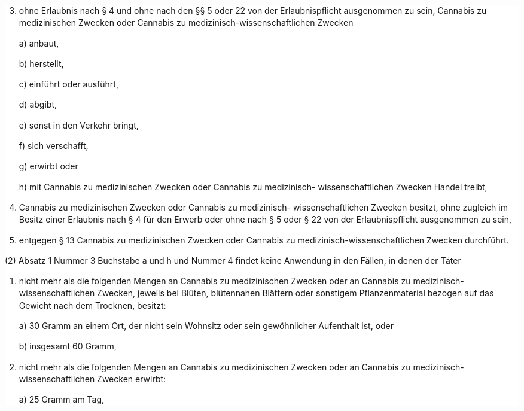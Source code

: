 
3.  ohne Erlaubnis nach § 4 und ohne nach den §§ 5 oder 22 von der
    Erlaubnispflicht ausgenommen zu sein, Cannabis zu medizinischen
    Zwecken oder Cannabis zu medizinisch-wissenschaftlichen Zwecken

    a)  anbaut,


    b)  herstellt,


    c)  einführt oder ausführt,


    d)  abgibt,


    e)  sonst in den Verkehr bringt,


    f)  sich verschafft,


    g)  erwirbt oder


    h)  mit Cannabis zu medizinischen Zwecken oder Cannabis zu medizinisch-
        wissenschaftlichen Zwecken Handel treibt,





4.  Cannabis zu medizinischen Zwecken oder Cannabis zu medizinisch-
    wissenschaftlichen Zwecken besitzt, ohne zugleich im Besitz einer
    Erlaubnis nach § 4 für den Erwerb oder ohne nach § 5 oder § 22 von der
    Erlaubnispflicht ausgenommen zu sein,


5.  entgegen § 13 Cannabis zu medizinischen Zwecken oder Cannabis zu
    medizinisch-wissenschaftlichen Zwecken durchführt.




(2) Absatz 1 Nummer 3 Buchstabe a und h und Nummer 4 findet keine
Anwendung in den Fällen, in denen der Täter

1.  nicht mehr als die folgenden Mengen an Cannabis zu medizinischen
    Zwecken oder an Cannabis zu medizinisch-wissenschaftlichen Zwecken,
    jeweils bei Blüten, blütennahen Blättern oder sonstigem
    Pflanzenmaterial bezogen auf das Gewicht nach dem Trocknen, besitzt:

    a)  30 Gramm an einem Ort, der nicht sein Wohnsitz oder sein gewöhnlicher
        Aufenthalt ist, oder


    b)  insgesamt 60 Gramm,





2.  nicht mehr als die folgenden Mengen an Cannabis zu medizinischen
    Zwecken oder an Cannabis zu medizinisch-wissenschaftlichen Zwecken
    erwirbt:

    a)  25 Gramm am Tag,
